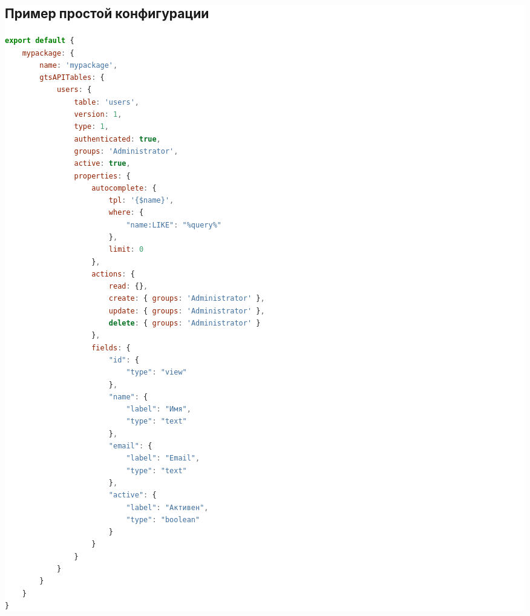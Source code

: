 ## Пример простой конфигурации

```javascript
export default {
    mypackage: {
        name: 'mypackage',
        gtsAPITables: {
            users: {
                table: 'users',
                version: 1,
                type: 1,
                authenticated: true,
                groups: 'Administrator',
                active: true,
                properties: {
                    autocomplete: {
                        tpl: '{$name}',
                        where: {
                            "name:LIKE": "%query%"
                        },
                        limit: 0
                    },
                    actions: {
                        read: {},
                        create: { groups: 'Administrator' },
                        update: { groups: 'Administrator' },
                        delete: { groups: 'Administrator' }
                    },
                    fields: {
                        "id": {
                            "type": "view"
                        },
                        "name": {
                            "label": "Имя",
                            "type": "text"
                        },
                        "email": {
                            "label": "Email",
                            "type": "text"
                        },
                        "active": {
                            "label": "Активен",
                            "type": "boolean"
                        }
                    }
                }
            }
        }
    }
}
```
